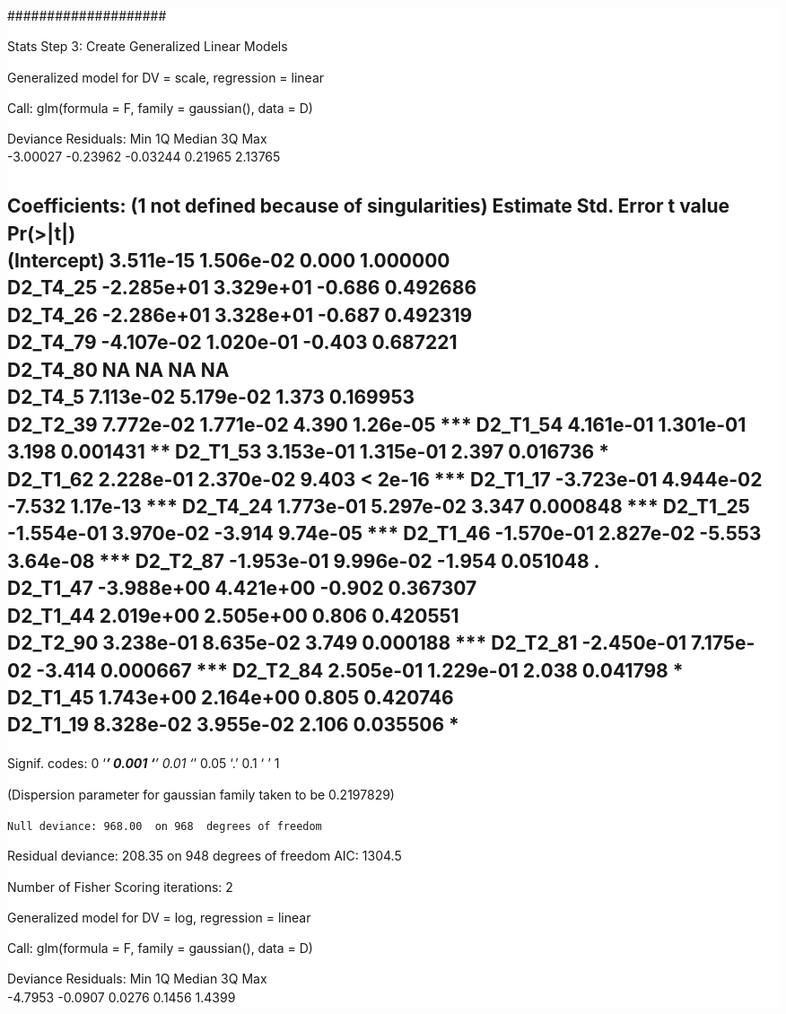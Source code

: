 
#################### 

Stats Step 3: Create Generalized Linear Models 

Generalized model for DV = scale, regression = linear 

Call:
glm(formula = F, family = gaussian(), data = D)

Deviance Residuals: 
     Min        1Q    Median        3Q       Max  
-3.00027  -0.23962  -0.03244   0.21965   2.13765  

Coefficients: (1 not defined because of singularities)
              Estimate Std. Error t value Pr(>|t|)    
(Intercept)  3.511e-15  1.506e-02   0.000 1.000000    
D2_T4_25    -2.285e+01  3.329e+01  -0.686 0.492686    
D2_T4_26    -2.286e+01  3.328e+01  -0.687 0.492319    
D2_T4_79    -4.107e-02  1.020e-01  -0.403 0.687221    
D2_T4_80            NA         NA      NA       NA    
D2_T4_5      7.113e-02  5.179e-02   1.373 0.169953    
D2_T2_39     7.772e-02  1.771e-02   4.390 1.26e-05 ***
D2_T1_54     4.161e-01  1.301e-01   3.198 0.001431 ** 
D2_T1_53     3.153e-01  1.315e-01   2.397 0.016736 *  
D2_T1_62     2.228e-01  2.370e-02   9.403  < 2e-16 ***
D2_T1_17    -3.723e-01  4.944e-02  -7.532 1.17e-13 ***
D2_T4_24     1.773e-01  5.297e-02   3.347 0.000848 ***
D2_T1_25    -1.554e-01  3.970e-02  -3.914 9.74e-05 ***
D2_T1_46    -1.570e-01  2.827e-02  -5.553 3.64e-08 ***
D2_T2_87    -1.953e-01  9.996e-02  -1.954 0.051048 .  
D2_T1_47    -3.988e+00  4.421e+00  -0.902 0.367307    
D2_T1_44     2.019e+00  2.505e+00   0.806 0.420551    
D2_T2_90     3.238e-01  8.635e-02   3.749 0.000188 ***
D2_T2_81    -2.450e-01  7.175e-02  -3.414 0.000667 ***
D2_T2_84     2.505e-01  1.229e-01   2.038 0.041798 *  
D2_T1_45     1.743e+00  2.164e+00   0.805 0.420746    
D2_T1_19     8.328e-02  3.955e-02   2.106 0.035506 *  
---
Signif. codes:  0 ‘***’ 0.001 ‘**’ 0.01 ‘*’ 0.05 ‘.’ 0.1 ‘ ’ 1

(Dispersion parameter for gaussian family taken to be 0.2197829)

    Null deviance: 968.00  on 968  degrees of freedom
Residual deviance: 208.35  on 948  degrees of freedom
AIC: 1304.5

Number of Fisher Scoring iterations: 2

Generalized model for DV = log, regression = linear 

Call:
glm(formula = F, family = gaussian(), data = D)

Deviance Residuals: 
    Min       1Q   Median       3Q      Max  
-4.7953  -0.0907   0.0276   0.1456   1.4399  
